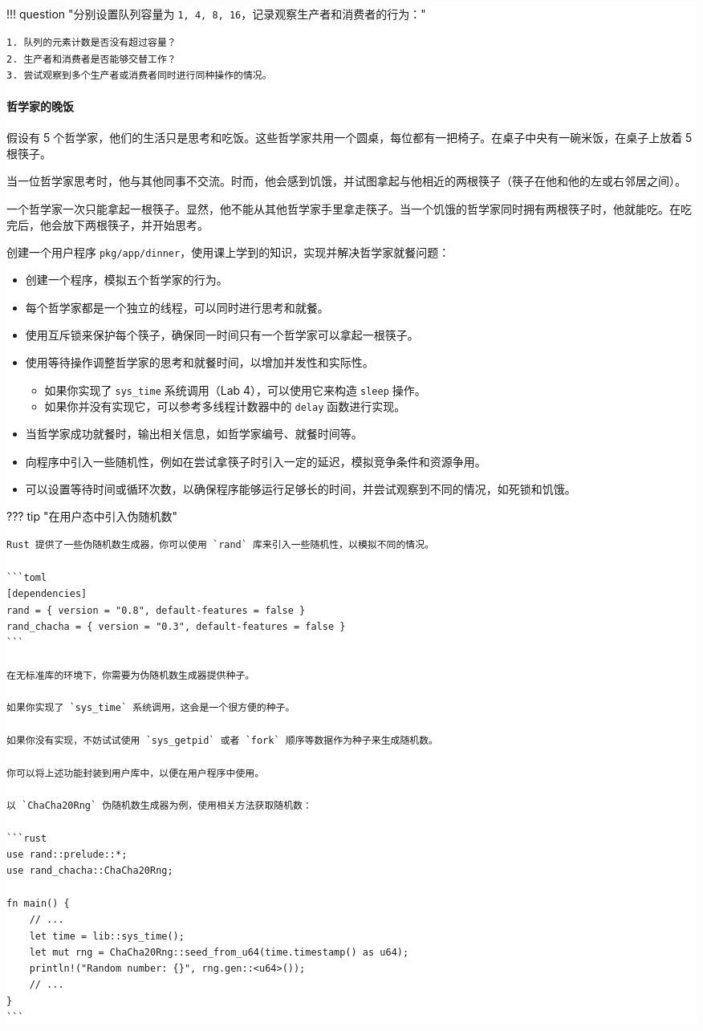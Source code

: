 !!! question "分别设置队列容量为 `1, 4, 8, 16`，记录观察生产者和消费者的行为："

    1. 队列的元素计数是否没有超过容量？
    2. 生产者和消费者是否能够交替工作？
    3. 尝试观察到多个生产者或消费者同时进行同种操作的情况。

#### 哲学家的晚饭

假设有 5 个哲学家，他们的生活只是思考和吃饭。这些哲学家共用一个圆桌，每位都有一把椅子。在桌子中央有一碗米饭，在桌子上放着 5 根筷子。

当一位哲学家思考时，他与其他同事不交流。时而，他会感到饥饿，并试图拿起与他相近的两根筷子（筷子在他和他的左或右邻居之间）。

一个哲学家一次只能拿起一根筷子。显然，他不能从其他哲学家手里拿走筷子。当一个饥饿的哲学家同时拥有两根筷子时，他就能吃。在吃完后，他会放下两根筷子，并开始思考。

创建一个用户程序 `pkg/app/dinner`，使用课上学到的知识，实现并解决哲学家就餐问题：

-   创建一个程序，模拟五个哲学家的行为。

-   每个哲学家都是一个独立的线程，可以同时进行思考和就餐。

-   使用互斥锁来保护每个筷子，确保同一时间只有一个哲学家可以拿起一根筷子。

-   使用等待操作调整哲学家的思考和就餐时间，以增加并发性和实际性。

    -   如果你实现了 `sys_time` 系统调用（Lab 4），可以使用它来构造 `sleep` 操作。
    -   如果你并没有实现它，可以参考多线程计数器中的 `delay` 函数进行实现。

-   当哲学家成功就餐时，输出相关信息，如哲学家编号、就餐时间等。

-   向程序中引入一些随机性，例如在尝试拿筷子时引入一定的延迟，模拟竞争条件和资源争用。

-   可以设置等待时间或循环次数，以确保程序能够运行足够长的时间，并尝试观察到不同的情况，如死锁和饥饿。

??? tip "在用户态中引入伪随机数"

    Rust 提供了一些伪随机数生成器，你可以使用 `rand` 库来引入一些随机性，以模拟不同的情况。

    ```toml
    [dependencies]
    rand = { version = "0.8", default-features = false }
    rand_chacha = { version = "0.3", default-features = false }
    ```

    在无标准库的环境下，你需要为伪随机数生成器提供种子。

    如果你实现了 `sys_time` 系统调用，这会是一个很方便的种子。

    如果你没有实现，不妨试试使用 `sys_getpid` 或者 `fork` 顺序等数据作为种子来生成随机数。

    你可以将上述功能封装到用户库中，以便在用户程序中使用。

    以 `ChaCha20Rng` 伪随机数生成器为例，使用相关方法获取随机数：

    ```rust
    use rand::prelude::*;
    use rand_chacha::ChaCha20Rng;

    fn main() {
        // ...
        let time = lib::sys_time();
        let mut rng = ChaCha20Rng::seed_from_u64(time.timestamp() as u64);
        println!("Random number: {}", rng.gen::<u64>());
        // ...
    }
    ```
